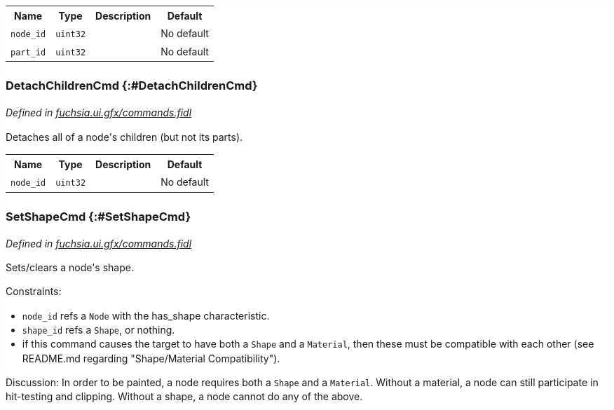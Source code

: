 
<table>
    <tr><th>Name</th><th>Type</th><th>Description</th><th>Default</th></tr><tr>
            <td><code>node_id</code></td>
            <td>
                <code>uint32</code>
            </td>
            <td></td>
            <td>No default</td>
        </tr><tr>
            <td><code>part_id</code></td>
            <td>
                <code>uint32</code>
            </td>
            <td></td>
            <td>No default</td>
        </tr>
</table>

### DetachChildrenCmd {:#DetachChildrenCmd}
*Defined in [fuchsia.ui.gfx/commands.fidl](https://fuchsia.googlesource.com/fuchsia/+/master/sdk/fidl/fuchsia.ui.gfx/commands.fidl#299)*



 Detaches all of a node's children (but not its parts).


<table>
    <tr><th>Name</th><th>Type</th><th>Description</th><th>Default</th></tr><tr>
            <td><code>node_id</code></td>
            <td>
                <code>uint32</code>
            </td>
            <td></td>
            <td>No default</td>
        </tr>
</table>

### SetShapeCmd {:#SetShapeCmd}
*Defined in [fuchsia.ui.gfx/commands.fidl](https://fuchsia.googlesource.com/fuchsia/+/master/sdk/fidl/fuchsia.ui.gfx/commands.fidl#317)*



 Sets/clears a node's shape.

 Constraints:
 - `node_id` refs a `Node` with the has_shape characteristic.
 - `shape_id` refs a `Shape`, or nothing.
 - if this command causes the target to have both a `Shape` and a `Material`,
   then these must be compatible with each other (see README.md regarding
   "Shape/Material Compatibility").

 Discussion:
 In order to be painted, a node requires both a `Shape` and a `Material`.
 Without a material, a node can still participate in hit-testing and clipping.
 Without a shape, a node cannot do any of the above.
